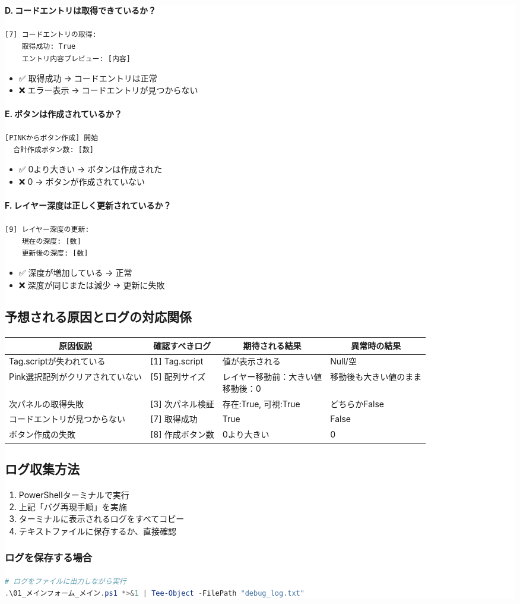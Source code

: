 #### D. コードエントリは取得できているか？
```
[7] コードエントリの取得:
    取得成功: True
    エントリ内容プレビュー: [内容]
```
- ✅ 取得成功 → コードエントリは正常
- ❌ エラー表示 → コードエントリが見つからない

#### E. ボタンは作成されているか？
```
[PINKからボタン作成] 開始
  合計作成ボタン数: [数]
```
- ✅ 0より大きい → ボタンは作成された
- ❌ 0 → ボタンが作成されていない

#### F. レイヤー深度は正しく更新されているか？
```
[9] レイヤー深度の更新:
    現在の深度: [数]
    更新後の深度: [数]
```
- ✅ 深度が増加している → 正常
- ❌ 深度が同じまたは減少 → 更新に失敗

## 予想される原因とログの対応関係

| 原因仮説 | 確認すべきログ | 期待される結果 | 異常時の結果 |
|---------|--------------|--------------|------------|
| Tag.scriptが失われている | [1] Tag.script | 値が表示される | Null/空 |
| Pink選択配列がクリアされていない | [5] 配列サイズ | レイヤー移動前：大きい値<br>移動後：0 | 移動後も大きい値のまま |
| 次パネルの取得失敗 | [3] 次パネル検証 | 存在:True, 可視:True | どちらかFalse |
| コードエントリが見つからない | [7] 取得成功 | True | False |
| ボタン作成の失敗 | [8] 作成ボタン数 | 0より大きい | 0 |

## ログ収集方法

1. PowerShellターミナルで実行
2. 上記「バグ再現手順」を実施
3. ターミナルに表示されるログをすべてコピー
4. テキストファイルに保存するか、直接確認

### ログを保存する場合
```powershell
# ログをファイルに出力しながら実行
.\01_メインフォーム_メイン.ps1 *>&1 | Tee-Object -FilePath "debug_log.txt"
```
